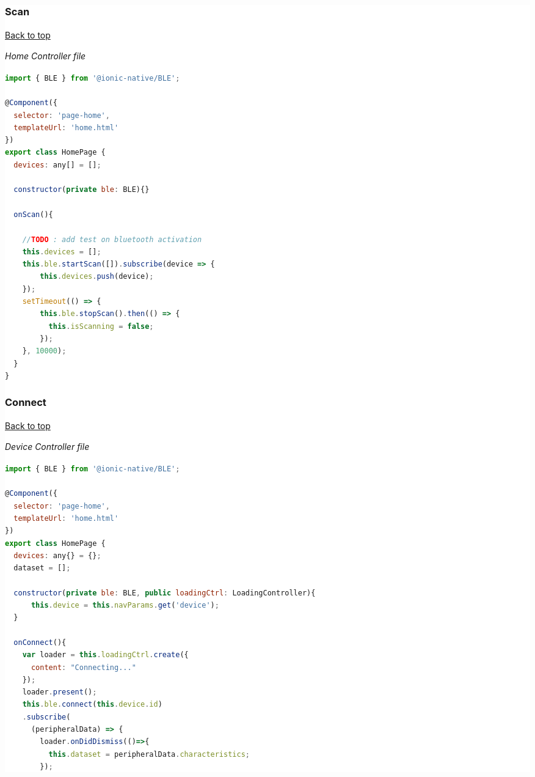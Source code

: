 ### Scan

[Back to top](#bluetooth)   

*Home Controller file*

```javascript
import { BLE } from '@ionic-native/BLE';

@Component({
  selector: 'page-home',
  templateUrl: 'home.html'
})
export class HomePage {
  devices: any[] = [];

  constructor(private ble: BLE){}
  
  onScan(){
    
    //TODO : add test on bluetooth activation
    this.devices = [];
    this.ble.startScan([]).subscribe(device => {
        this.devices.push(device);
    });
    setTimeout(() => {
        this.ble.stopScan().then(() => {
          this.isScanning = false;
        });
    }, 10000);    
  }
}
```

### Connect

[Back to top](#bluetooth)   

*Device Controller file*

```javascript
import { BLE } from '@ionic-native/BLE';

@Component({
  selector: 'page-home',
  templateUrl: 'home.html'
})
export class HomePage {
  devices: any{} = {};
  dataset = [];

  constructor(private ble: BLE, public loadingCtrl: LoadingController){
      this.device = this.navParams.get('device');
  }
  
  onConnect(){
    var loader = this.loadingCtrl.create({
      content: "Connecting..."
    });
    loader.present();
    this.ble.connect(this.device.id)
    .subscribe(
      (peripheralData) => {
        loader.onDidDismiss(()=>{
          this.dataset = peripheralData.characteristics;
        });
```